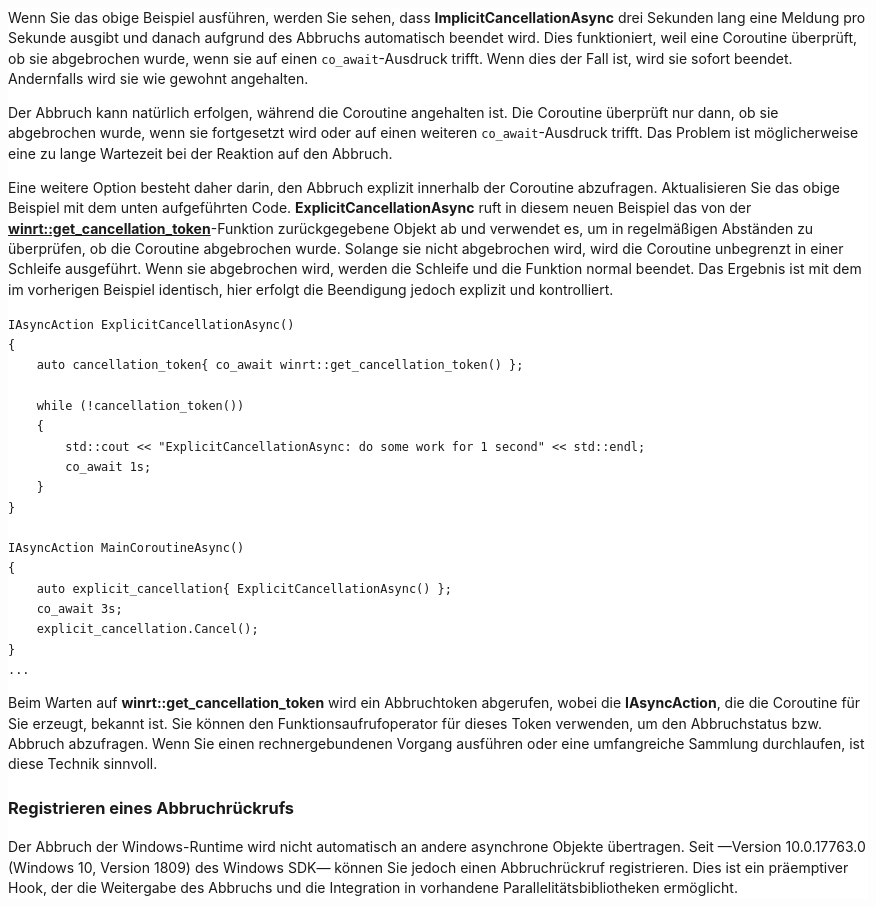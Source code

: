 Wenn Sie das obige Beispiel ausführen, werden Sie sehen, dass **ImplicitCancellationAsync** drei Sekunden lang eine Meldung pro Sekunde ausgibt und danach aufgrund des Abbruchs automatisch beendet wird. Dies funktioniert, weil eine Coroutine überprüft, ob sie abgebrochen wurde, wenn sie auf einen `co_await`-Ausdruck trifft. Wenn dies der Fall ist, wird sie sofort beendet. Andernfalls wird sie wie gewohnt angehalten.

Der Abbruch kann natürlich erfolgen, während die Coroutine angehalten ist. Die Coroutine überprüft nur dann, ob sie abgebrochen wurde, wenn sie fortgesetzt wird oder auf einen weiteren `co_await`-Ausdruck trifft. Das Problem ist möglicherweise eine zu lange Wartezeit bei der Reaktion auf den Abbruch.

Eine weitere Option besteht daher darin, den Abbruch explizit innerhalb der Coroutine abzufragen. Aktualisieren Sie das obige Beispiel mit dem unten aufgeführten Code. **ExplicitCancellationAsync** ruft in diesem neuen Beispiel das von der [**winrt::get_cancellation_token**](/uwp/cpp-ref-for-winrt/get-cancellation-token)-Funktion zurückgegebene Objekt ab und verwendet es, um in regelmäßigen Abständen zu überprüfen, ob die Coroutine abgebrochen wurde. Solange sie nicht abgebrochen wird, wird die Coroutine unbegrenzt in einer Schleife ausgeführt. Wenn sie abgebrochen wird, werden die Schleife und die Funktion normal beendet. Das Ergebnis ist mit dem im vorherigen Beispiel identisch, hier erfolgt die Beendigung jedoch explizit und kontrolliert.

```cppwinrt
IAsyncAction ExplicitCancellationAsync()
{
    auto cancellation_token{ co_await winrt::get_cancellation_token() };

    while (!cancellation_token())
    {
        std::cout << "ExplicitCancellationAsync: do some work for 1 second" << std::endl;
        co_await 1s;
    }
}

IAsyncAction MainCoroutineAsync()
{
    auto explicit_cancellation{ ExplicitCancellationAsync() };
    co_await 3s;
    explicit_cancellation.Cancel();
}
...
```

Beim Warten auf **winrt::get_cancellation_token** wird ein Abbruchtoken abgerufen, wobei die **IAsyncAction**, die die Coroutine für Sie erzeugt, bekannt ist. Sie können den Funktionsaufrufoperator für dieses Token verwenden, um den Abbruchstatus bzw. Abbruch abzufragen. Wenn Sie einen rechnergebundenen Vorgang ausführen oder eine umfangreiche Sammlung durchlaufen, ist diese Technik sinnvoll.

### <a name="register-a-cancellation-callback"></a>Registrieren eines Abbruchrückrufs

Der Abbruch der Windows-Runtime wird nicht automatisch an andere asynchrone Objekte übertragen. Seit &mdash;Version 10.0.17763.0 (Windows 10, Version 1809) des Windows SDK&mdash; können Sie jedoch einen Abbruchrückruf registrieren. Dies ist ein präemptiver Hook, der die Weitergabe des Abbruchs und die Integration in vorhandene Parallelitätsbibliotheken ermöglicht.
